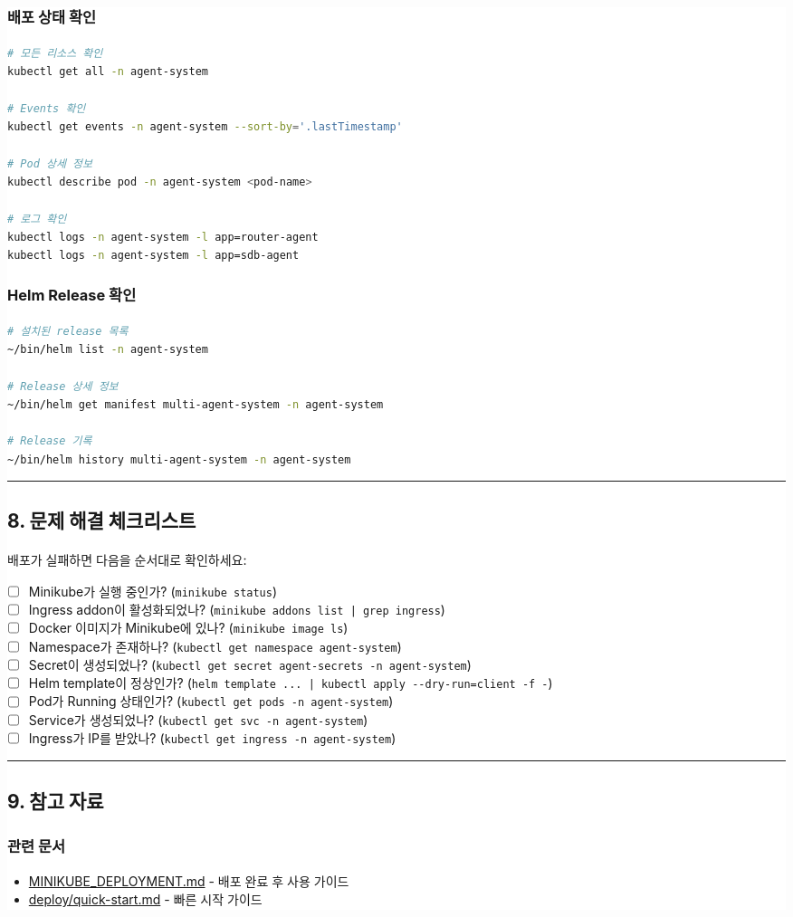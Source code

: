 ### 배포 상태 확인

```bash
# 모든 리소스 확인
kubectl get all -n agent-system

# Events 확인
kubectl get events -n agent-system --sort-by='.lastTimestamp'

# Pod 상세 정보
kubectl describe pod -n agent-system <pod-name>

# 로그 확인
kubectl logs -n agent-system -l app=router-agent
kubectl logs -n agent-system -l app=sdb-agent
```

### Helm Release 확인

```bash
# 설치된 release 목록
~/bin/helm list -n agent-system

# Release 상세 정보
~/bin/helm get manifest multi-agent-system -n agent-system

# Release 기록
~/bin/helm history multi-agent-system -n agent-system
```

---

## 8. 문제 해결 체크리스트

배포가 실패하면 다음을 순서대로 확인하세요:

- [ ] Minikube가 실행 중인가? (`minikube status`)
- [ ] Ingress addon이 활성화되었나? (`minikube addons list | grep ingress`)
- [ ] Docker 이미지가 Minikube에 있나? (`minikube image ls`)
- [ ] Namespace가 존재하나? (`kubectl get namespace agent-system`)
- [ ] Secret이 생성되었나? (`kubectl get secret agent-secrets -n agent-system`)
- [ ] Helm template이 정상인가? (`helm template ... | kubectl apply --dry-run=client -f -`)
- [ ] Pod가 Running 상태인가? (`kubectl get pods -n agent-system`)
- [ ] Service가 생성되었나? (`kubectl get svc -n agent-system`)
- [ ] Ingress가 IP를 받았나? (`kubectl get ingress -n agent-system`)

---

## 9. 참고 자료

### 관련 문서
- [MINIKUBE_DEPLOYMENT.md](./MINIKUBE_DEPLOYMENT.md) - 배포 완료 후 사용 가이드
- [deploy/quick-start.md](./deploy/quick-start.md) - 빠른 시작 가이드
